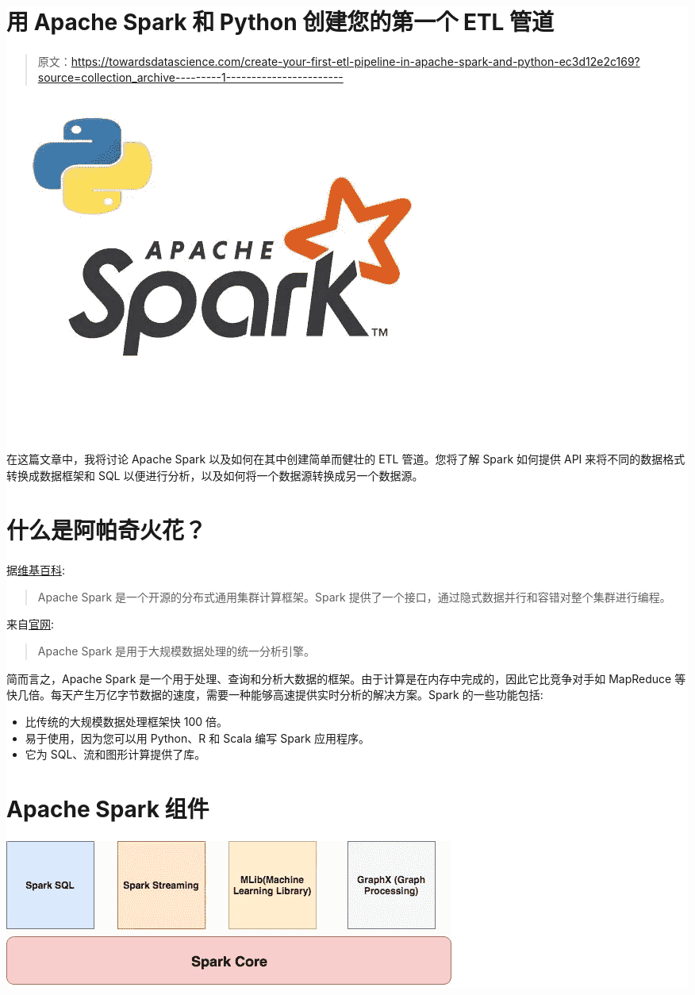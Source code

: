 # 用 Apache Spark 和 Python 创建您的第一个 ETL 管道

> 原文：<https://towardsdatascience.com/create-your-first-etl-pipeline-in-apache-spark-and-python-ec3d12e2c169?source=collection_archive---------1----------------------->

![](img/87dc2eb2363d4885be12cab75930deba.png)

在这篇文章中，我将讨论 Apache Spark 以及如何在其中创建简单而健壮的 ETL 管道。您将了解 Spark 如何提供 API 来将不同的数据格式转换成数据框架和 SQL 以便进行分析，以及如何将一个数据源转换成另一个数据源。

# 什么是阿帕奇火花？

据[维基百科](https://en.wikipedia.org/wiki/Apache_Spark):

> Apache Spark 是一个开源的分布式通用集群计算框架。Spark 提供了一个接口，通过隐式数据并行和容错对整个集群进行编程。

来自[官网](https://spark.apache.org/):

> Apache Spark 是用于大规模数据处理的统一分析引擎。

简而言之，Apache Spark 是一个用于处理、查询和分析大数据的框架。由于计算是在内存中完成的，因此它比竞争对手如 MapReduce 等快几倍。每天产生万亿字节数据的速度，需要一种能够高速提供实时分析的解决方案。Spark 的一些功能包括:

*   比传统的大规模数据处理框架快 100 倍。
*   易于使用，因为您可以用 Python、R 和 Scala 编写 Spark 应用程序。
*   它为 SQL、流和图形计算提供了库。

# Apache Spark 组件

![](img/562d66a6972db269eadd11a1d0689af4.png)
